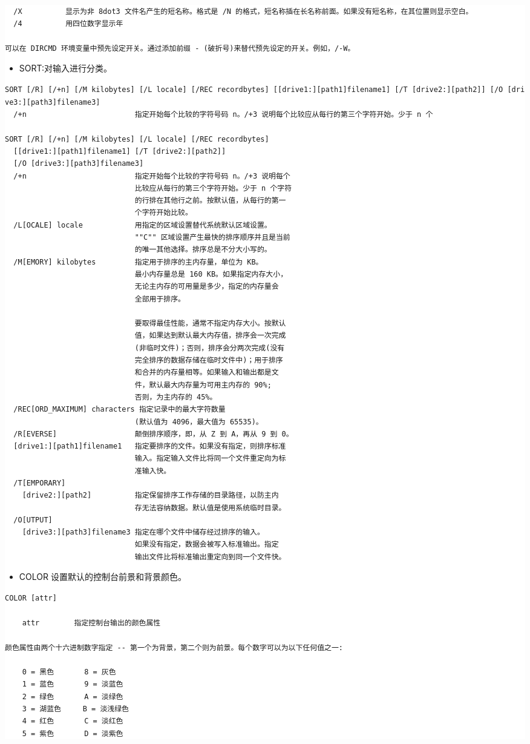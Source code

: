 ```
  /X          显示为非 8dot3 文件名产生的短名称。格式是 /N 的格式，短名称插在长名称前面。如果没有短名称，在其位置则显示空白。
  /4          用四位数字显示年

可以在 DIRCMD 环境变量中预先设定开关。通过添加前缀 - (破折号)来替代预先设定的开关。例如，/-W。
```

* SORT:对输入进行分类。
```
SORT [/R] [/+n] [/M kilobytes] [/L locale] [/REC recordbytes] [[drive1:][path1]filename1] [/T [drive2:][path2]] [/O [drive3:][path3]filename3]
  /+n                         指定开始每个比较的字符号码 n。/+3 说明每个比较应从每行的第三个字符开始。少于 n 个

SORT [/R] [/+n] [/M kilobytes] [/L locale] [/REC recordbytes]
  [[drive1:][path1]filename1] [/T [drive2:][path2]]
  [/O [drive3:][path3]filename3]
  /+n                         指定开始每个比较的字符号码 n。/+3 说明每个
                              比较应从每行的第三个字符开始。少于 n 个字符
                              的行排在其他行之前。按默认值，从每行的第一
                              个字符开始比较。
  /L[OCALE] locale            用指定的区域设置替代系统默认区域设置。
                              ""C"" 区域设置产生最快的排序顺序并且是当前
                              的唯一其他选择。排序总是不分大小写的。
  /M[EMORY] kilobytes         指定用于排序的主内存量，单位为 KB。
                              最小内存量总是 160 KB。如果指定内存大小，
                              无论主内存的可用量是多少，指定的内存量会
                              全部用于排序。

                              要取得最佳性能，通常不指定内存大小。按默认
                              值，如果达到默认最大内存值，排序会一次完成
                              (非临时文件)；否则，排序会分两次完成(没有
                              完全排序的数据存储在临时文件中)；用于排序
                              和合并的内存量相等。如果输入和输出都是文
                              件，默认最大内存量为可用主内存的 90%;
                              否则，为主内存的 45%。
  /REC[ORD_MAXIMUM] characters 指定记录中的最大字符数量
                              (默认值为 4096，最大值为 65535)。
  /R[EVERSE]                  颠倒排序顺序，即，从 Z 到 A，再从 9 到 0。
  [drive1:][path1]filename1   指定要排序的文件。如果没有指定，则排序标准
                              输入。指定输入文件比将同一个文件重定向为标
                              准输入快。
  /T[EMPORARY]
    [drive2:][path2]          指定保留排序工作存储的目录路径，以防主内
                              存无法容纳数据。默认值是使用系统临时目录。
  /O[UTPUT]
    [drive3:][path3]filename3 指定在哪个文件中储存经过排序的输入。
                              如果没有指定，数据会被写入标准输出。指定
                              输出文件比将标准输出重定向到同一个文件快。
```

* COLOR
设置默认的控制台前景和背景颜色。
```
COLOR [attr]

    attr        指定控制台输出的颜色属性

颜色属性由两个十六进制数字指定 -- 第一个为背景，第二个则为前景。每个数字可以为以下任何值之一:

    0 = 黑色       8 = 灰色
    1 = 蓝色       9 = 淡蓝色
    2 = 绿色       A = 淡绿色
    3 = 湖蓝色     B = 淡浅绿色
    4 = 红色       C = 淡红色
    5 = 紫色       D = 淡紫色
```